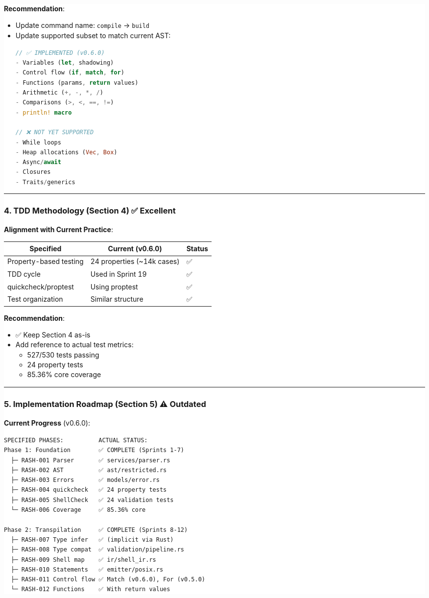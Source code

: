 **Recommendation**:
- Update command name: `compile` → `build`
- Update supported subset to match current AST:
  ```rust
  // ✅ IMPLEMENTED (v0.6.0)
  - Variables (let, shadowing)
  - Control flow (if, match, for)
  - Functions (params, return values)
  - Arithmetic (+, -, *, /)
  - Comparisons (>, <, ==, !=)
  - println! macro

  // ❌ NOT YET SUPPORTED
  - While loops
  - Heap allocations (Vec, Box)
  - Async/await
  - Closures
  - Traits/generics
  ```

---

### 4. TDD Methodology (Section 4) ✅ Excellent

**Alignment with Current Practice**:

| Specified | Current (v0.6.0) | Status |
|-----------|------------------|--------|
| Property-based testing | 24 properties (~14k cases) | ✅ |
| TDD cycle | Used in Sprint 19 | ✅ |
| quickcheck/proptest | Using proptest | ✅ |
| Test organization | Similar structure | ✅ |

**Recommendation**:
- ✅ Keep Section 4 as-is
- Add reference to actual test metrics:
  - 527/530 tests passing
  - 24 property tests
  - 85.36% core coverage

---

### 5. Implementation Roadmap (Section 5) ⚠️ Outdated

**Current Progress** (v0.6.0):

```
SPECIFIED PHASES:          ACTUAL STATUS:
Phase 1: Foundation        ✅ COMPLETE (Sprints 1-7)
  ├─ RASH-001 Parser       ✅ services/parser.rs
  ├─ RASH-002 AST          ✅ ast/restricted.rs
  ├─ RASH-003 Errors       ✅ models/error.rs
  ├─ RASH-004 quickcheck   ✅ 24 property tests
  ├─ RASH-005 ShellCheck   ✅ 24 validation tests
  └─ RASH-006 Coverage     ✅ 85.36% core

Phase 2: Transpilation     ✅ COMPLETE (Sprints 8-12)
  ├─ RASH-007 Type infer   ✅ (implicit via Rust)
  ├─ RASH-008 Type compat  ✅ validation/pipeline.rs
  ├─ RASH-009 Shell map    ✅ ir/shell_ir.rs
  ├─ RASH-010 Statements   ✅ emitter/posix.rs
  ├─ RASH-011 Control flow ✅ Match (v0.6.0), For (v0.5.0)
  └─ RASH-012 Functions    ✅ With return values

```